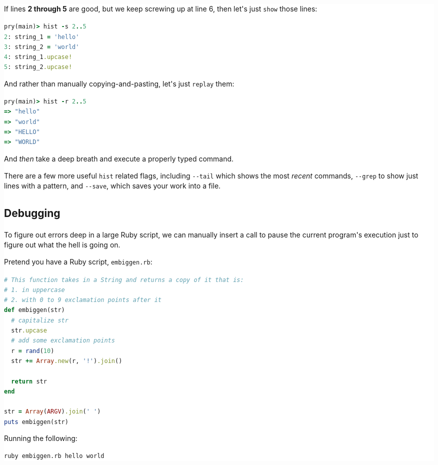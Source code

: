 If lines __2 through 5__ are good, but we keep screwing up at line 6, then let's just `show` those lines:

~~~ruby
pry(main)> hist -s 2..5
2: string_1 = 'hello'
3: string_2 = 'world'
4: string_1.upcase!
5: string_2.upcase!
~~~

And rather than manually copying-and-pasting, let's just `replay` them:

~~~ruby
pry(main)> hist -r 2..5
=> "hello"
=> "world"
=> "HELLO"
=> "WORLD"
~~~

And _then_ take a deep breath and execute a properly typed command.

There are a few more useful `hist` related flags, including `--tail` which shows the most _recent_ commands, `--grep` to show just lines with a pattern, and `--save`, which saves your work into a file.


## Debugging

To figure out errors deep in a large Ruby script, we can manually insert a call to pause the current program's execution just to figure out what the hell is going on.

Pretend you have a Ruby script,  `embiggen.rb`:

~~~ruby
# This function takes in a String and returns a copy of it that is:
# 1. in uppercase
# 2. with 0 to 9 exclamation points after it
def embiggen(str)
  # capitalize str
  str.upcase
  # add some exclamation points
  r = rand(10)
  str += Array.new(r, '!').join()
  
  return str
end

str = Array(ARGV).join(' ')
puts embiggen(str)
~~~

Running the following:

    ruby embiggen.rb hello world
